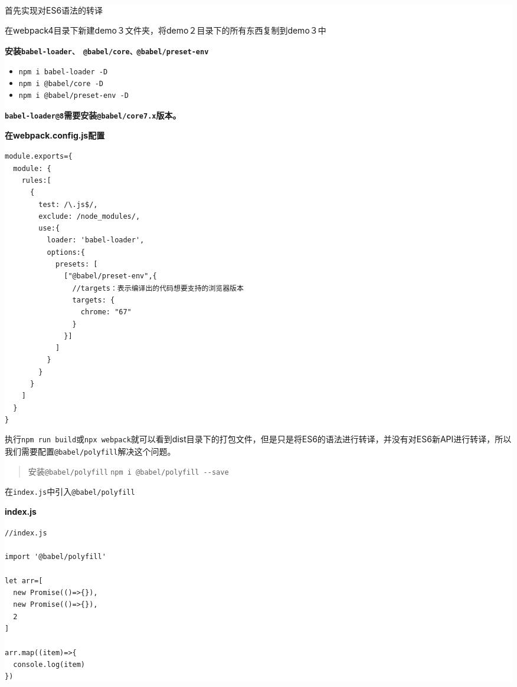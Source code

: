 首先实现对ES6语法的转译

在webpack4目录下新建demo３文件夹，将demo２目录下的所有东西复制到demo３中

**安装`babel-loader、 @babel/core、@babel/preset-env`**

- `npm i babel-loader -D`
- `npm i @babel/core -D`
- `npm i @babel/preset-env -D`

**`babel-loader@8`需要安装`@babel/core7.x`版本。**

**在webpack.config.js配置**

```
module.exports={
  module: {
    rules:[
      {
        test: /\.js$/,
        exclude: /node_modules/,
        use:{
          loader: 'babel-loader',         
          options:{
            presets: [
              ["@babel/preset-env",{
                //targets：表示编译出的代码想要支持的浏览器版本
                targets: {
                  chrome: "67"                 
                }
              }]
            ]
          }
        }
      }
    ]
  }
}
```

执行`npm run build`或`npx webpack`就可以看到dist目录下的打包文件，但是只是将ES6的语法进行转译，并没有对ES6新API进行转译，所以我们需要配置`@babel/polyfill`解决这个问题。

>安装`@babel/polyfill`
`npm i @babel/polyfill --save`

在`index.js`中引入`@babel/polyfill`

**index.js**

```
//index.js

import '@babel/polyfill'

let arr=[
  new Promise(()=>{}),
  new Promise(()=>{}),
  2
]

arr.map((item)=>{
  console.log(item)
})
```
